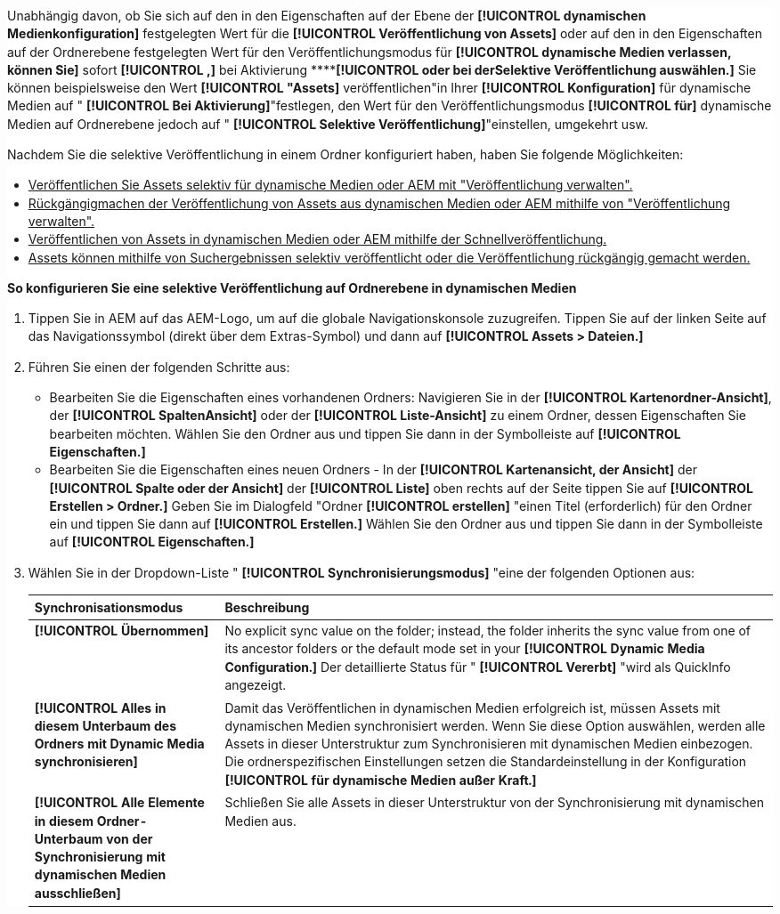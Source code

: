 Unabhängig davon, ob Sie sich auf den in den Eigenschaften auf der Ebene der **[!UICONTROL dynamischen Medienkonfiguration]** festgelegten Wert für die **[!UICONTROL Veröffentlichung von Assets]** oder auf den in den Eigenschaften auf der Ordnerebene festgelegten Wert für den Veröffentlichungsmodus für **[!UICONTROL dynamische Medien verlassen, können Sie]** sofort **[!UICONTROL ,]** bei Aktivierung ******[!UICONTROL oder bei derSelektive Veröffentlichung auswählen.]** Sie können beispielsweise den Wert **[!UICONTROL &quot;Assets]** veröffentlichen&quot;in Ihrer **[!UICONTROL Konfiguration]** für dynamische Medien auf &quot; **[!UICONTROL Bei Aktivierung]**&quot;festlegen, den Wert für den Veröffentlichungsmodus **[!UICONTROL für]** dynamische Medien auf Ordnerebene jedoch auf &quot; **[!UICONTROL Selektive Veröffentlichung]**&quot;einstellen, umgekehrt usw.

Nachdem Sie die selektive Veröffentlichung in einem Ordner konfiguriert haben, haben Sie folgende Möglichkeiten:

* [Veröffentlichen Sie Assets selektiv für dynamische Medien oder AEM mit &quot;Veröffentlichung verwalten&quot;.](#selective-publish-manage-publication)
* [Rückgängigmachen der Veröffentlichung von Assets aus dynamischen Medien oder AEM mithilfe von &quot;Veröffentlichung verwalten&quot;.](#selective-unpublish-manage-publication)
* [Veröffentlichen von Assets in dynamischen Medien oder AEM mithilfe der Schnellveröffentlichung.](#quick-publish-aem-dm)
* [Assets können mithilfe von Suchergebnissen selektiv veröffentlicht oder die Veröffentlichung rückgängig gemacht werden.](#selective-publish-unpublish-search-results)

**So konfigurieren Sie eine selektive Veröffentlichung auf Ordnerebene in dynamischen Medien**

1. Tippen Sie in AEM auf das AEM-Logo, um auf die globale Navigationskonsole zuzugreifen. Tippen Sie auf der linken Seite auf das Navigationssymbol (direkt über dem Extras-Symbol) und dann auf **[!UICONTROL Assets > Dateien.]**
1. Führen Sie einen der folgenden Schritte aus:
   * Bearbeiten Sie die Eigenschaften eines vorhandenen Ordners: Navigieren Sie in der **[!UICONTROL Kartenordner-Ansicht]**, der **[!UICONTROL SpaltenAnsicht]** oder der **[!UICONTROL Liste-Ansicht]** zu einem Ordner, dessen Eigenschaften Sie bearbeiten möchten. Wählen Sie den Ordner aus und tippen Sie dann in der Symbolleiste auf **[!UICONTROL Eigenschaften.]**
   * Bearbeiten Sie die Eigenschaften eines neuen Ordners - In der **[!UICONTROL Kartenansicht, der Ansicht]** der **[!UICONTROL Spalte oder der Ansicht]** der **[!UICONTROL Liste]** oben rechts auf der Seite tippen Sie auf **[!UICONTROL Erstellen > Ordner.]** Geben Sie im Dialogfeld &quot;Ordner **[!UICONTROL erstellen]** &quot;einen Titel (erforderlich) für den Ordner ein und tippen Sie dann auf **[!UICONTROL Erstellen.]** Wählen Sie den Ordner aus und tippen Sie dann in der Symbolleiste auf **[!UICONTROL Eigenschaften.]**

1. Wählen Sie in der Dropdown-Liste &quot; **[!UICONTROL Synchronisierungsmodus]** &quot;eine der folgenden Optionen aus:

   | Synchronisationsmodus | Beschreibung |
   | --- | --- |
   | **[!UICONTROL Übernommen]** | No explicit sync value on the folder; instead, the folder inherits the sync value from one of its ancestor folders or the default mode set in your **[!UICONTROL Dynamic Media Configuration.]** Der detaillierte Status für &quot; **[!UICONTROL Vererbt]** &quot;wird als QuickInfo angezeigt. |
   | **[!UICONTROL Alles in diesem Unterbaum des Ordners mit Dynamic Media synchronisieren]** | Damit das Veröffentlichen in dynamischen Medien erfolgreich ist, müssen Assets mit dynamischen Medien synchronisiert werden. Wenn Sie diese Option auswählen, werden alle Assets in dieser Unterstruktur zum Synchronisieren mit dynamischen Medien einbezogen. Die ordnerspezifischen Einstellungen setzen die Standardeinstellung in der Konfiguration **[!UICONTROL für dynamische Medien außer Kraft.]** |
   | **[!UICONTROL Alle Elemente in diesem Ordner-Unterbaum von der Synchronisierung mit dynamischen Medien ausschließen]** | Schließen Sie alle Assets in dieser Unterstruktur von der Synchronisierung mit dynamischen Medien aus. |
